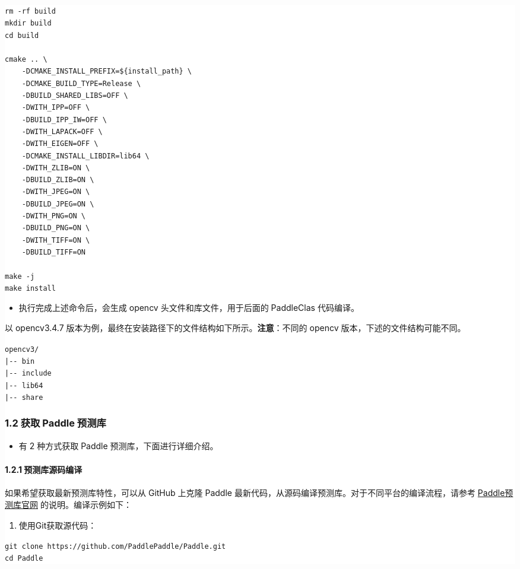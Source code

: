 ```shell
rm -rf build
mkdir build
cd build

cmake .. \
    -DCMAKE_INSTALL_PREFIX=${install_path} \
    -DCMAKE_BUILD_TYPE=Release \
    -DBUILD_SHARED_LIBS=OFF \
    -DWITH_IPP=OFF \
    -DBUILD_IPP_IW=OFF \
    -DWITH_LAPACK=OFF \
    -DWITH_EIGEN=OFF \
    -DCMAKE_INSTALL_LIBDIR=lib64 \
    -DWITH_ZLIB=ON \
    -DBUILD_ZLIB=ON \
    -DWITH_JPEG=ON \
    -DBUILD_JPEG=ON \
    -DWITH_PNG=ON \
    -DBUILD_PNG=ON \
    -DWITH_TIFF=ON \
    -DBUILD_TIFF=ON

make -j
make install
```

* 执行完成上述命令后，会生成 opencv 头文件和库文件，用于后面的 PaddleClas 代码编译。

以 opencv3.4.7 版本为例，最终在安装路径下的文件结构如下所示。**注意**：不同的 opencv 版本，下述的文件结构可能不同。

```
opencv3/
|-- bin
|-- include
|-- lib64
|-- share
```

<a name="1.2"></a>
### 1.2 获取 Paddle 预测库

* 有 2 种方式获取 Paddle 预测库，下面进行详细介绍。

<a name="1.2.1"></a>
#### 1.2.1 预测库源码编译
如果希望获取最新预测库特性，可以从 GitHub 上克隆 Paddle 最新代码，从源码编译预测库。对于不同平台的编译流程，请参考 [Paddle预测库官网](https://paddleinference.paddlepaddle.org.cn/v2.1/user_guides/source_compile.html) 的说明。编译示例如下：

1. 使用Git获取源代码：

```shell
git clone https://github.com/PaddlePaddle/Paddle.git
cd Paddle
```
